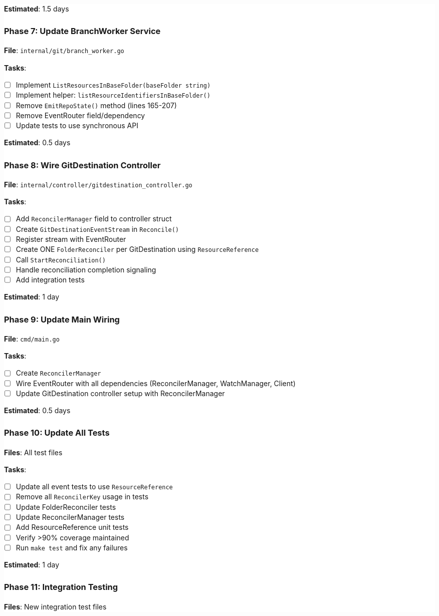 **Estimated**: 1.5 days

### Phase 7: Update BranchWorker Service
**File**: `internal/git/branch_worker.go`

**Tasks**:
- [ ] Implement `ListResourcesInBaseFolder(baseFolder string)`
- [ ] Implement helper: `listResourceIdentifiersInBaseFolder()`
- [ ] Remove `EmitRepoState()` method (lines 165-207)
- [ ] Remove EventRouter field/dependency
- [ ] Update tests to use synchronous API

**Estimated**: 0.5 days

### Phase 8: Wire GitDestination Controller
**File**: `internal/controller/gitdestination_controller.go`

**Tasks**:
- [ ] Add `ReconcilerManager` field to controller struct
- [ ] Create `GitDestinationEventStream` in `Reconcile()`
- [ ] Register stream with EventRouter
- [ ] Create ONE `FolderReconciler` per GitDestination using `ResourceReference`
- [ ] Call `StartReconciliation()`
- [ ] Handle reconciliation completion signaling
- [ ] Add integration tests

**Estimated**: 1 day

### Phase 9: Update Main Wiring
**File**: `cmd/main.go`

**Tasks**:
- [ ] Create `ReconcilerManager`
- [ ] Wire EventRouter with all dependencies (ReconcilerManager, WatchManager, Client)
- [ ] Update GitDestination controller setup with ReconcilerManager

**Estimated**: 0.5 days

### Phase 10: Update All Tests
**Files**: All test files

**Tasks**:
- [ ] Update all event tests to use `ResourceReference`
- [ ] Remove all `ReconcilerKey` usage in tests
- [ ] Update FolderReconciler tests
- [ ] Update ReconcilerManager tests
- [ ] Add ResourceReference unit tests
- [ ] Verify >90% coverage maintained
- [ ] Run `make test` and fix any failures

**Estimated**: 1 day

### Phase 11: Integration Testing
**Files**: New integration test files
